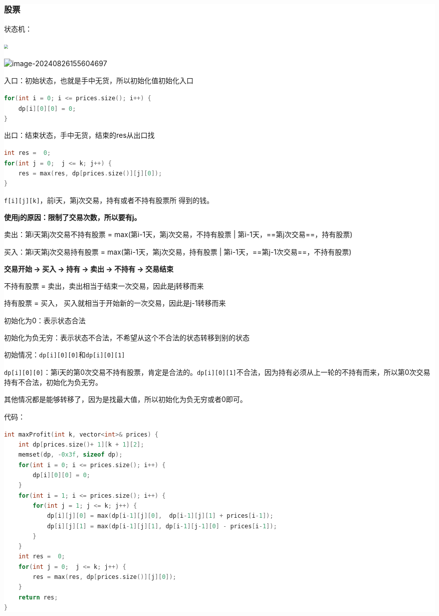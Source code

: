 ### 股票

状态机：

<img src="https://s2.loli.net/2024/09/13/1swWzgnCPfATMa6.png" style="zoom:50%;" />

![image-20240826155604697](https://s2.loli.net/2024/09/13/RTofYV134dZhgBp.png)

入口：初始状态，也就是手中无货，所以初始化值初始化入口

```c++
for(int i = 0; i <= prices.size(); i++) {
    dp[i][0][0] = 0;
}
```

出口：结束状态，手中无货，结束的res从出口找

```c++
int res =  0;
for(int j = 0;  j <= k; j++) {
    res = max(res, dp[prices.size()][j][0]);
}
```



`f[i][j][k]`，前i天，第j次交易，持有或者不持有股票所 得到的钱。

**使用j的原因：限制了交易次数，所以要有j。**

卖出：第i天第j次交易不持有股票 = max(第i-1天，第j次交易，不持有股票 |  第i-1天，==第j次交易==，持有股票) 

买入：第i天第j次交易持有股票 = max(第i-1天，第j次交易，持有股票 |  第i-1天，==第j-1次交易==，不持有股票) 

**交易开始  -> 买入 ->  持有  -> 卖出   -> 不持有 ->  交易结束**

不持有股票 = 卖出，卖出相当于结束一次交易，因此是j转移而来

持有股票 = 买入， 买入就相当于开始新的一次交易，因此是j-1转移而来



初始化为0：表示状态合法	

初始化为负无穷：表示状态不合法，不希望从这个不合法的状态转移到别的状态

初始情况：`dp[i][0][0]`和`dp[i][0][1]`

`dp[i][0][0]`：第i天的第0次交易不持有股票，肯定是合法的。`dp[i][0][1]`不合法，因为持有必须从上一轮的不持有而来，所以第0次交易持有不合法，初始化为负无穷。

其他情况都是能够转移了，因为是找最大值，所以初始化为负无穷或者0即可。

代码：

```c++
int maxProfit(int k, vector<int>& prices) {
    int dp[prices.size()+ 1][k + 1][2];
    memset(dp, -0x3f, sizeof dp);
    for(int i = 0; i <= prices.size(); i++) {
        dp[i][0][0] = 0;
    }
    for(int i = 1; i <= prices.size(); i++) {
        for(int j = 1; j <= k; j++) {
            dp[i][j][0] = max(dp[i-1][j][0],  dp[i-1][j][1] + prices[i-1]);
            dp[i][j][1] = max(dp[i-1][j][1], dp[i-1][j-1][0] - prices[i-1]);
        }
    }
    int res =  0;
    for(int j = 0;  j <= k; j++) {
        res = max(res, dp[prices.size()][j][0]);
    }
    return res;
}
```